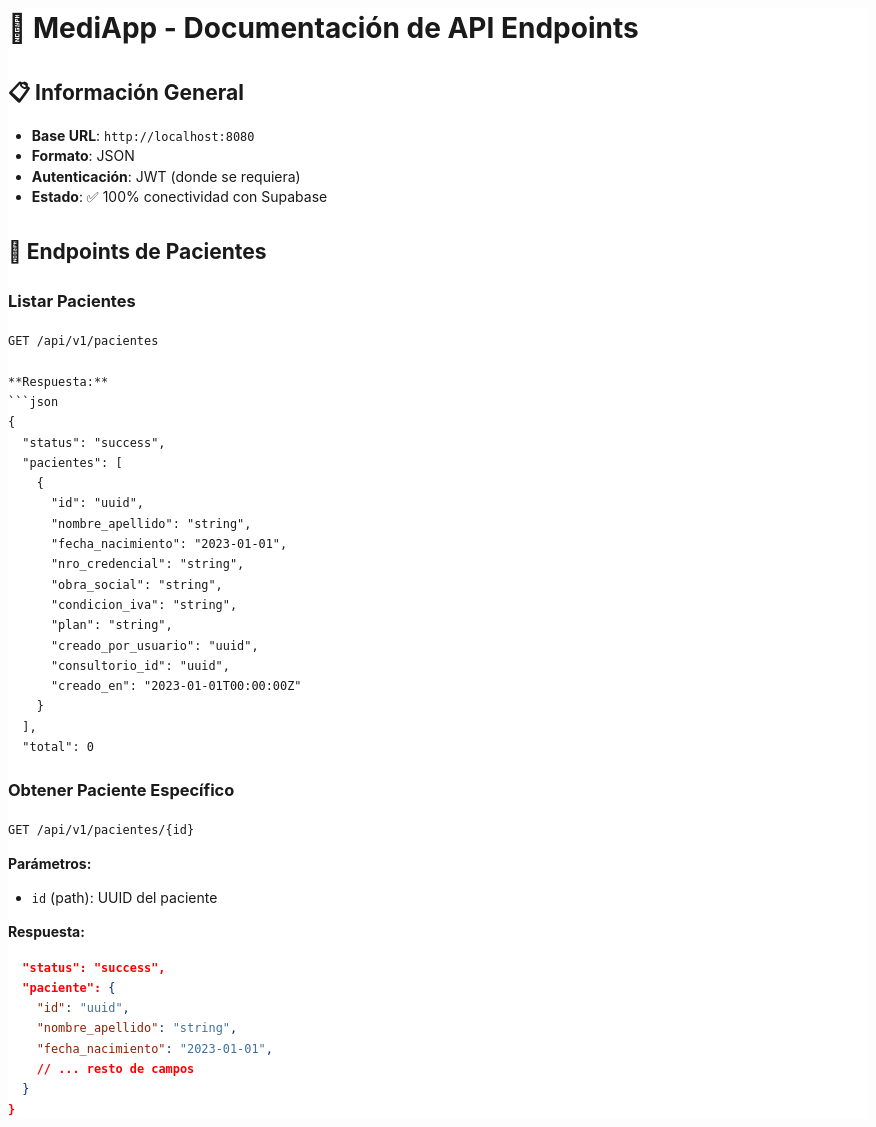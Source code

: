 # 🔌 MediApp - Documentación de API Endpoints

## 📋 Información General

- **Base URL**: `http://localhost:8080`
- **Formato**: JSON
- **Autenticación**: JWT (donde se requiera)
- **Estado**: ✅ 100% conectividad con Supabase

## 🏥 Endpoints de Pacientes

### Listar Pacientes
```http
GET /api/v1/pacientes

**Respuesta:**
```json
{
  "status": "success",
  "pacientes": [
    {
      "id": "uuid",
      "nombre_apellido": "string",
      "fecha_nacimiento": "2023-01-01",
      "nro_credencial": "string",
      "obra_social": "string",
      "condicion_iva": "string",
      "plan": "string",
      "creado_por_usuario": "uuid",
      "consultorio_id": "uuid",
      "creado_en": "2023-01-01T00:00:00Z"
    }
  ],
  "total": 0
```

### Obtener Paciente Específico
```http
GET /api/v1/pacientes/{id}
```

**Parámetros:**
- `id` (path): UUID del paciente

**Respuesta:**
```json
  "status": "success",
  "paciente": {
    "id": "uuid",
    "nombre_apellido": "string",
    "fecha_nacimiento": "2023-01-01",
    // ... resto de campos
  }
}
```
